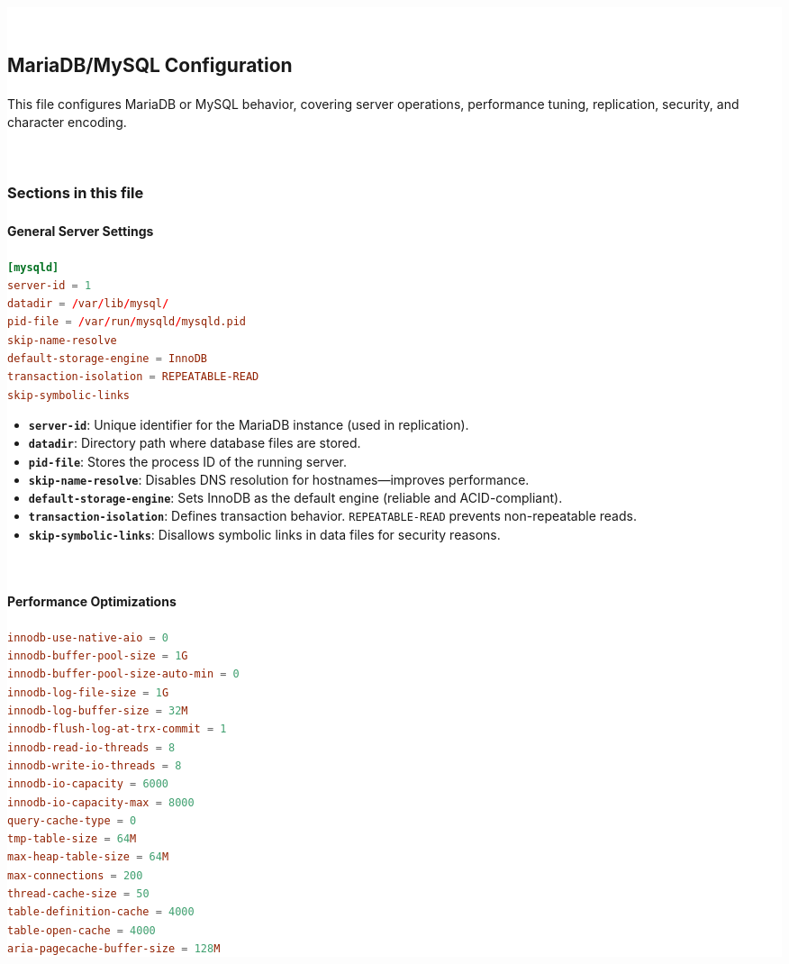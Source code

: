 <br />

## MariaDB/MySQL Configuration

This file configures MariaDB or MySQL behavior, covering server operations,
performance tuning, replication, security, and character encoding.

<br />

### Sections in this file

#### General Server Settings

```cnf
[mysqld]
server-id = 1
datadir = /var/lib/mysql/
pid-file = /var/run/mysqld/mysqld.pid
skip-name-resolve
default-storage-engine = InnoDB
transaction-isolation = REPEATABLE-READ
skip-symbolic-links
```

- **`server-id`**: Unique identifier for the MariaDB instance (used in replication).
- **`datadir`**: Directory path where database files are stored.
- **`pid-file`**: Stores the process ID of the running server.
- **`skip-name-resolve`**: Disables DNS resolution for hostnames—improves performance.
- **`default-storage-engine`**: Sets InnoDB as the default engine (reliable and
  ACID-compliant).
- **`transaction-isolation`**: Defines transaction behavior. `REPEATABLE-READ`
  prevents non-repeatable reads.
- **`skip-symbolic-links`**: Disallows symbolic links in data files for security reasons.

<br />

#### Performance Optimizations

```cnf
innodb-use-native-aio = 0
innodb-buffer-pool-size = 1G
innodb-buffer-pool-size-auto-min = 0
innodb-log-file-size = 1G
innodb-log-buffer-size = 32M
innodb-flush-log-at-trx-commit = 1
innodb-read-io-threads = 8
innodb-write-io-threads = 8
innodb-io-capacity = 6000
innodb-io-capacity-max = 8000
query-cache-type = 0
tmp-table-size = 64M
max-heap-table-size = 64M
max-connections = 200
thread-cache-size = 50
table-definition-cache = 4000
table-open-cache = 4000
aria-pagecache-buffer-size = 128M
```


[docker-compose.yml]: https://raw.githubusercontent.com/homelab-alpha/docker/main/docker-compose-files/nginx-proxy-manager/docker-compose.yml
[.env]: https://raw.githubusercontent.com/homelab-alpha/docker/main/docker-compose-files/nginx-proxy-manager/.env
[stack.env]: https://raw.githubusercontent.com/homelab-alpha/docker/main/docker-compose-files/nginx-proxy-manager/stack.env
[my.cnf]: https://raw.githubusercontent.com/homelab-alpha/docker/main/docker-compose-files/nginx-proxy-manager/my.cnf